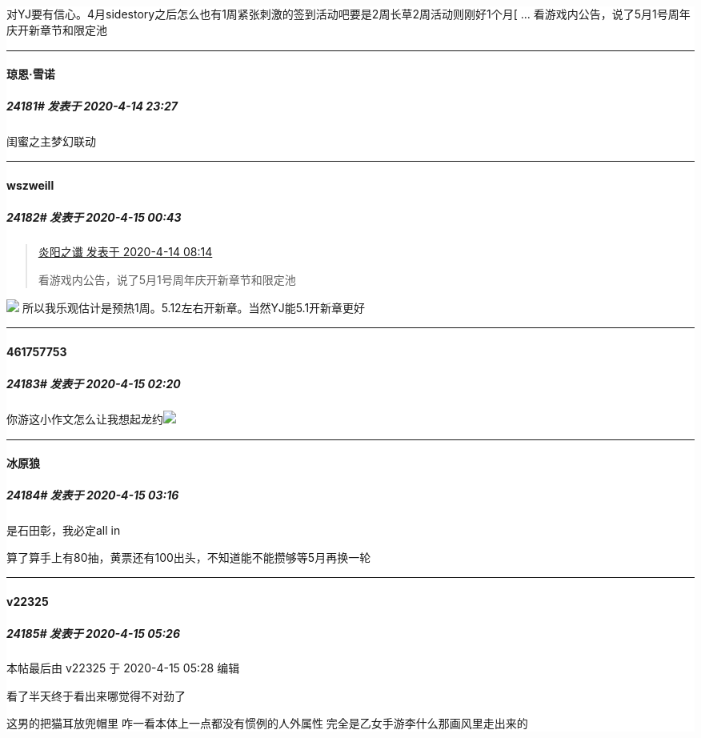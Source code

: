 对YJ要有信心。4月sidestory之后怎么也有1周紧张刺激的签到活动吧要是2周长草2周活动则刚好1个月[ ...</blockquote>
看游戏内公告，说了5月1号周年庆开新章节和限定池




-----

####  琼恩·雪诺  
##### 24181#       发表于 2020-4-14 23:27


闺蜜之主梦幻联动


-----

####  wszweill  
##### 24182#       发表于 2020-4-15 00:43


<blockquote><a href="httphttps://bbs.saraba1st.com/2b/forum.php?mod=redirect&amp;goto=findpost&amp;pid=47080936&amp;ptid=1574123" target="_blank">炎阳之谶 发表于 2020-4-14 08:14</a>

看游戏内公告，说了5月1号周年庆开新章节和限定池</blockquote>
<img src="https://static.saraba1st.com/image/smiley/face2017/068.png" referrerpolicy="no-referrer"> 所以我乐观估计是预热1周。5.12左右开新章。当然YJ能5.1开新章更好


-----

####  461757753  
##### 24183#       发表于 2020-4-15 02:20


你游这小作文怎么让我想起龙约<img src="https://static.saraba1st.com/image/smiley/face2017/105.png" referrerpolicy="no-referrer">


-----

####  冰原狼  
##### 24184#       发表于 2020-4-15 03:16


是石田彰，我必定all in

算了算手上有80抽，黄票还有100出头，不知道能不能攒够等5月再换一轮


-----

####  v22325  
##### 24185#       发表于 2020-4-15 05:26


 本帖最后由 v22325 于 2020-4-15 05:28 编辑 

看了半天终于看出来哪觉得不对劲了 

这男的把猫耳放兜帽里 咋一看本体上一点都没有惯例的人外属性 完全是乙女手游李什么那画风里走出来的
